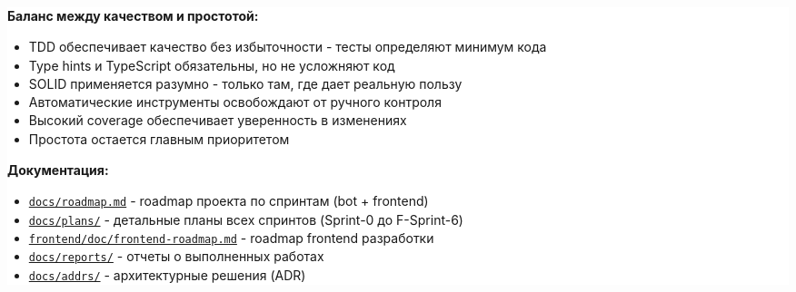 **Баланс между качеством и простотой:**
- TDD обеспечивает качество без избыточности - тесты определяют минимум кода
- Type hints и TypeScript обязательны, но не усложняют код
- SOLID применяется разумно - только там, где дает реальную пользу
- Автоматические инструменты освобождают от ручного контроля
- Высокий coverage обеспечивает уверенность в изменениях
- Простота остается главным приоритетом

**Документация:**
- [`docs/roadmap.md`](roadmap.md) - roadmap проекта по спринтам (bot + frontend)
- [`docs/plans/`](plans/) - детальные планы всех спринтов (Sprint-0 до F-Sprint-6)
- [`frontend/doc/frontend-roadmap.md`](../frontend/doc/frontend-roadmap.md) - roadmap frontend разработки
- [`docs/reports/`](reports/) - отчеты о выполненных работах
- [`docs/addrs/`](addrs/) - архитектурные решения (ADR)

